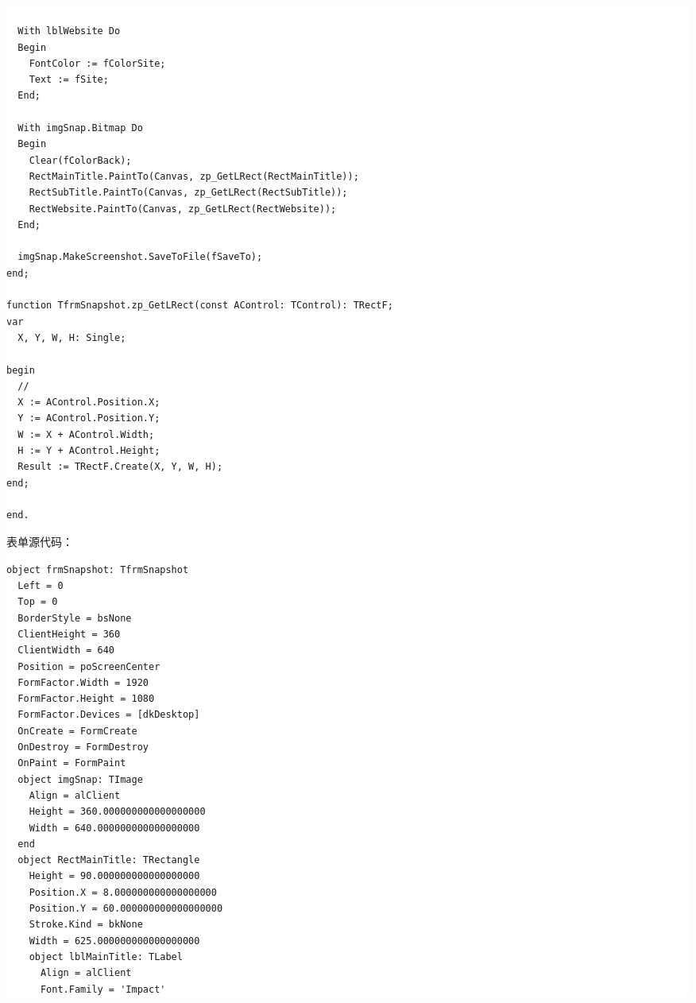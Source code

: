 ```

  With lblWebsite Do
  Begin
    FontColor := fColorSite;
    Text := fSite;
  End;

  With imgSnap.Bitmap Do
  Begin
    Clear(fColorBack);
    RectMainTitle.PaintTo(Canvas, zp_GetLRect(RectMainTitle));
    RectSubTitle.PaintTo(Canvas, zp_GetLRect(RectSubTitle));
    RectWebsite.PaintTo(Canvas, zp_GetLRect(RectWebsite));
  End;

  imgSnap.MakeScreenshot.SaveToFile(fSaveTo);
end;

function TfrmSnapshot.zp_GetLRect(const AControl: TControl): TRectF;
var
  X, Y, W, H: Single;

begin
  //
  X := AControl.Position.X;
  Y := AControl.Position.Y;
  W := X + AControl.Width;
  H := Y + AControl.Height;
  Result := TRectF.Create(X, Y, W, H);
end;

end. 
```

表单源代码：

```
object frmSnapshot: TfrmSnapshot
  Left = 0
  Top = 0
  BorderStyle = bsNone
  ClientHeight = 360
  ClientWidth = 640
  Position = poScreenCenter
  FormFactor.Width = 1920
  FormFactor.Height = 1080
  FormFactor.Devices = [dkDesktop]
  OnCreate = FormCreate
  OnDestroy = FormDestroy
  OnPaint = FormPaint
  object imgSnap: TImage
    Align = alClient
    Height = 360.000000000000000000
    Width = 640.000000000000000000
  end
  object RectMainTitle: TRectangle
    Height = 90.000000000000000000
    Position.X = 8.000000000000000000
    Position.Y = 60.000000000000000000
    Stroke.Kind = bkNone
    Width = 625.000000000000000000
    object lblMainTitle: TLabel
      Align = alClient
      Font.Family = 'Impact'
```